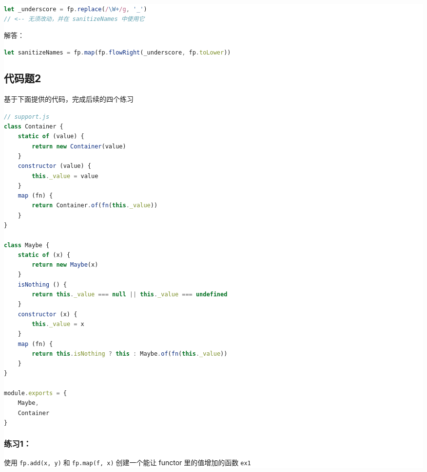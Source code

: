 ```jsx
let _underscore = fp.replace(/\W+/g, '_')
// <-- 无须改动，并在 sanitizeNames 中使用它
```

解答：

```jsx
let sanitizeNames = fp.map(fp.flowRight(_underscore, fp.toLower))
```

## 代码题2

基于下面提供的代码，完成后续的四个练习

```jsx
// support.js
class Container {
    static of (value) {
        return new Container(value)
    }
    constructor (value) {
        this._value = value
    }
    map (fn) {
        return Container.of(fn(this._value))
    }
}

class Maybe {
    static of (x) {
        return new Maybe(x)
    }
    isNothing () {
        return this._value === null || this._value === undefined
    }
    constructor (x) {
        this._value = x
    }
    map (fn) {
        return this.isNothing ? this : Maybe.of(fn(this._value))
    }
}

module.exports = {
    Maybe,
    Container
}
```

### 练习1：

使用 `fp.add(x, y)` 和 `fp.map(f, x)` 创建一个能让 functor 里的值增加的函数 `ex1`
